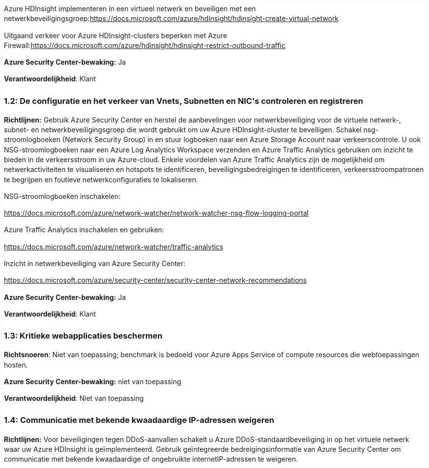 Azure HDInsight implementeren in een virtueel netwerk en beveiligen met een netwerkbeveiligingsgroep:https://docs.microsoft.com/azure/hdinsight/hdinsight-create-virtual-network

Uitgaand verkeer voor Azure HDInsight-clusters beperken met Azure Firewall:https://docs.microsoft.com/azure/hdinsight/hdinsight-restrict-outbound-traffic

**Azure Security Center-bewaking:** Ja

**Verantwoordelijkheid**: Klant

### <a name="12-monitor-and-log-the-configuration-and-traffic-of-vnets-subnets-and-nics"></a>1.2: De configuratie en het verkeer van Vnets, Subnetten en NIC's controleren en registreren

**Richtlijnen:** Gebruik Azure Security Center en herstel de aanbevelingen voor netwerkbeveiliging voor de virtuele netwerk-, subnet- en netwerkbeveiligingsgroep die wordt gebruikt om uw Azure HDInsight-cluster te beveiligen. Schakel nsg-stroomlogboeken (Network Security Group) in en stuur logboeken naar een Azure Storage Account naar verkeerscontrole. U ook NSG-stroomlogboeken naar een Azure Log Analytics Workspace verzenden en Azure Traffic Analytics gebruiken om inzicht te bieden in de verkeersstroom in uw Azure-cloud. Enkele voordelen van Azure Traffic Analytics zijn de mogelijkheid om netwerkactiviteiten te visualiseren en hotspots te identificeren, beveiligingsbedreigingen te identificeren, verkeersstroompatronen te begrijpen en foutieve netwerkconfiguraties te lokaliseren.

NSG-stroomlogboeken inschakelen:

https://docs.microsoft.com/azure/network-watcher/network-watcher-nsg-flow-logging-portal

Azure Traffic Analytics inschakelen en gebruiken:

https://docs.microsoft.com/azure/network-watcher/traffic-analytics

Inzicht in netwerkbeveiliging van Azure Security Center:

https://docs.microsoft.com/azure/security-center/security-center-network-recommendations

**Azure Security Center-bewaking:** Ja

**Verantwoordelijkheid**: Klant

### <a name="13-protect-critical-web-applications"></a>1.3: Kritieke webapplicaties beschermen

**Richtsnoeren**: Niet van toepassing; benchmark is bedoeld voor Azure Apps Service of compute resources die webtoepassingen hosten.

**Azure Security Center-bewaking:** niet van toepassing

**Verantwoordelijkheid**: Niet van toepassing

### <a name="14-deny-communications-with-known-malicious-ip-addresses"></a>1.4: Communicatie met bekende kwaadaardige IP-adressen weigeren

**Richtlijnen:** Voor beveiligingen tegen DDoS-aanvallen schakelt u Azure DDoS-standaardbeveiliging in op het virtuele netwerk waar uw Azure HDInsight is geïmplementeerd. Gebruik geïntegreerde bedreigingsinformatie van Azure Security Center om communicatie met bekende kwaadaardige of ongebruikte internetIP-adressen te weigeren.
